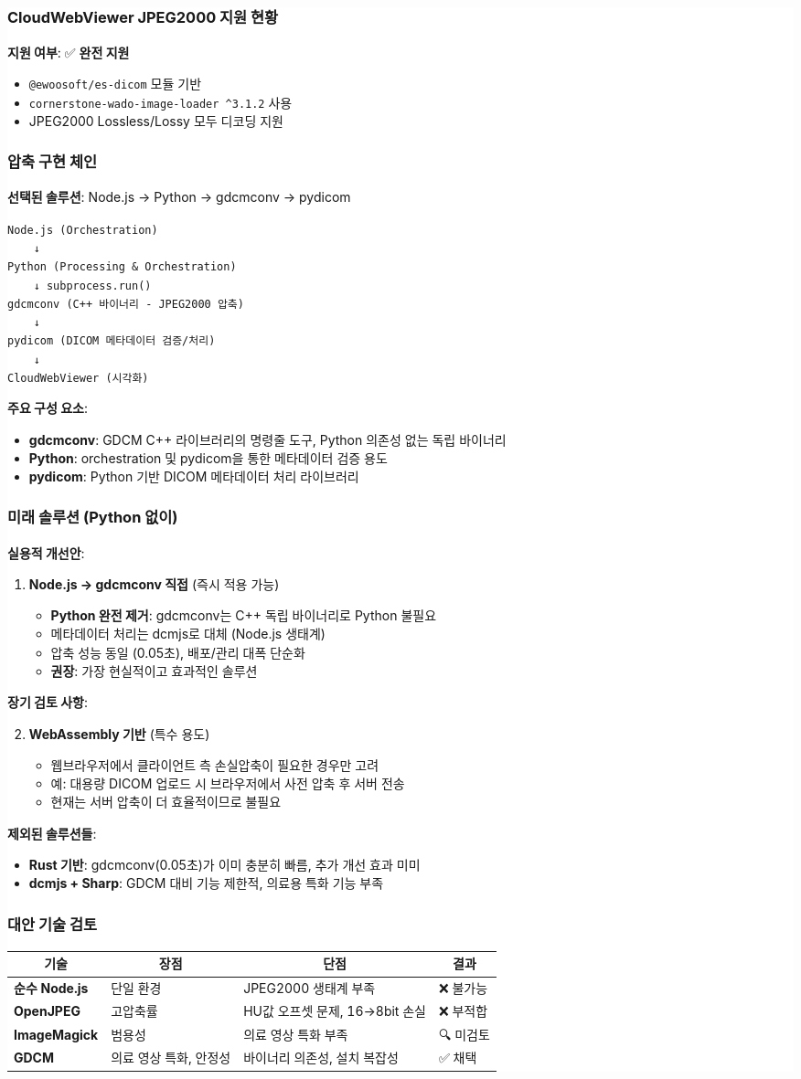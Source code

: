 ### CloudWebViewer JPEG2000 지원 현황

**지원 여부**: ✅ **완전 지원**

- `@ewoosoft/es-dicom` 모듈 기반
- `cornerstone-wado-image-loader ^3.1.2` 사용
- JPEG2000 Lossless/Lossy 모두 디코딩 지원

### 압축 구현 체인

**선택된 솔루션**: Node.js → Python → gdcmconv → pydicom

```
Node.js (Orchestration)
    ↓
Python (Processing & Orchestration)
    ↓ subprocess.run()
gdcmconv (C++ 바이너리 - JPEG2000 압축)
    ↓
pydicom (DICOM 메타데이터 검증/처리)
    ↓
CloudWebViewer (시각화)
```

**주요 구성 요소**:

- **gdcmconv**: GDCM C++ 라이브러리의 명령줄 도구, Python 의존성 없는 독립 바이너리
- **Python**: orchestration 및 pydicom을 통한 메타데이터 검증 용도
- **pydicom**: Python 기반 DICOM 메타데이터 처리 라이브러리

### 미래 솔루션 (Python 없이)

**실용적 개선안**:

1. **Node.js → gdcmconv 직접** (즉시 적용 가능)

   - **Python 완전 제거**: gdcmconv는 C++ 독립 바이너리로 Python 불필요
   - 메타데이터 처리는 dcmjs로 대체 (Node.js 생태계)
   - 압축 성능 동일 (0.05초), 배포/관리 대폭 단순화
   - **권장**: 가장 현실적이고 효과적인 솔루션

**장기 검토 사항**:

2. **WebAssembly 기반** (특수 용도)

   - 웹브라우저에서 클라이언트 측 손실압축이 필요한 경우만 고려
   - 예: 대용량 DICOM 업로드 시 브라우저에서 사전 압축 후 서버 전송
   - 현재는 서버 압축이 더 효율적이므로 불필요

**제외된 솔루션들**:

- **Rust 기반**: gdcmconv(0.05초)가 이미 충분히 빠름, 추가 개선 효과 미미
- **dcmjs + Sharp**: GDCM 대비 기능 제한적, 의료용 특화 기능 부족

### 대안 기술 검토

| 기술             | 장점                   | 단점                           | 결과      |
| ---------------- | ---------------------- | ------------------------------ | --------- |
| **순수 Node.js** | 단일 환경              | JPEG2000 생태계 부족           | ❌ 불가능 |
| **OpenJPEG**     | 고압축률               | HU값 오프셋 문제, 16→8bit 손실 | ❌ 부적합 |
| **ImageMagick**  | 범용성                 | 의료 영상 특화 부족            | 🔍 미검토 |
| **GDCM**         | 의료 영상 특화, 안정성 | 바이너리 의존성, 설치 복잡성   | ✅ 채택   |
